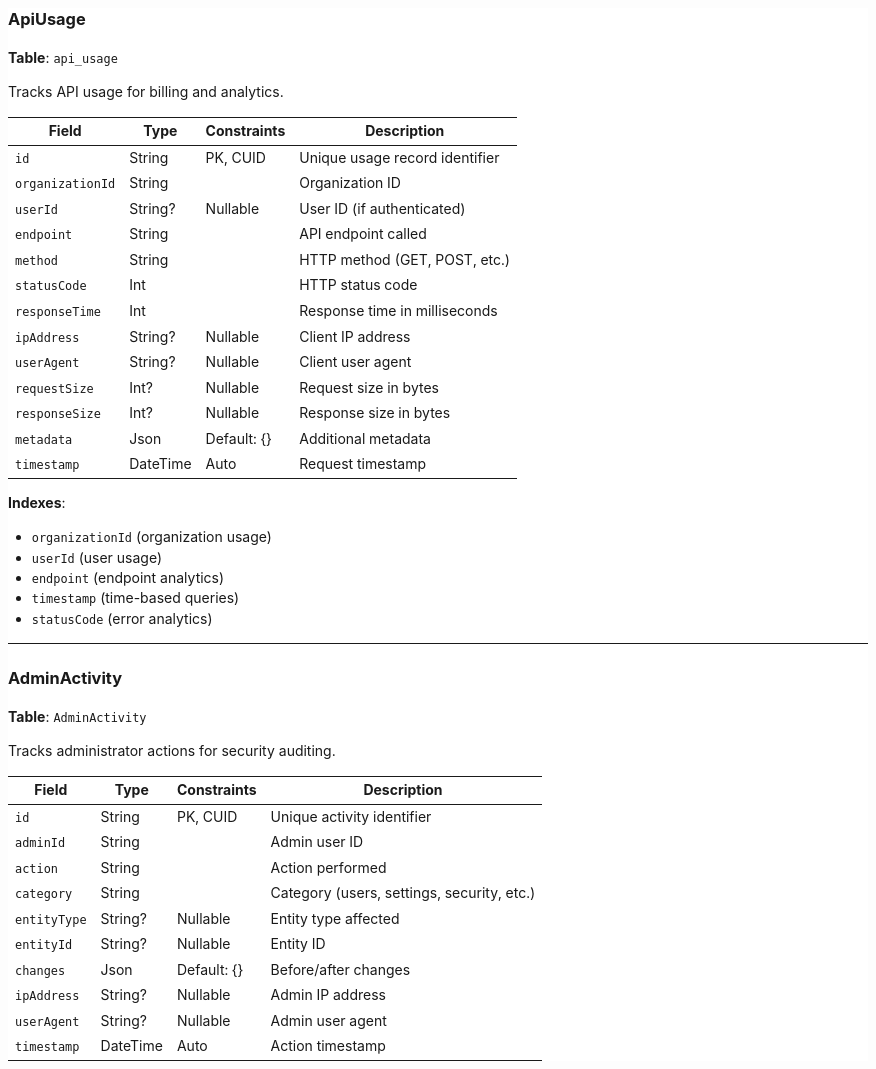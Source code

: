 
### ApiUsage

**Table**: `api_usage`

Tracks API usage for billing and analytics.

| Field | Type | Constraints | Description |
|-------|------|-------------|-------------|
| `id` | String | PK, CUID | Unique usage record identifier |
| `organizationId` | String | | Organization ID |
| `userId` | String? | Nullable | User ID (if authenticated) |
| `endpoint` | String | | API endpoint called |
| `method` | String | | HTTP method (GET, POST, etc.) |
| `statusCode` | Int | | HTTP status code |
| `responseTime` | Int | | Response time in milliseconds |
| `ipAddress` | String? | Nullable | Client IP address |
| `userAgent` | String? | Nullable | Client user agent |
| `requestSize` | Int? | Nullable | Request size in bytes |
| `responseSize` | Int? | Nullable | Response size in bytes |
| `metadata` | Json | Default: {} | Additional metadata |
| `timestamp` | DateTime | Auto | Request timestamp |

**Indexes**:
- `organizationId` (organization usage)
- `userId` (user usage)
- `endpoint` (endpoint analytics)
- `timestamp` (time-based queries)
- `statusCode` (error analytics)

---

### AdminActivity

**Table**: `AdminActivity`

Tracks administrator actions for security auditing.

| Field | Type | Constraints | Description |
|-------|------|-------------|-------------|
| `id` | String | PK, CUID | Unique activity identifier |
| `adminId` | String | | Admin user ID |
| `action` | String | | Action performed |
| `category` | String | | Category (users, settings, security, etc.) |
| `entityType` | String? | Nullable | Entity type affected |
| `entityId` | String? | Nullable | Entity ID |
| `changes` | Json | Default: {} | Before/after changes |
| `ipAddress` | String? | Nullable | Admin IP address |
| `userAgent` | String? | Nullable | Admin user agent |
| `timestamp` | DateTime | Auto | Action timestamp |
